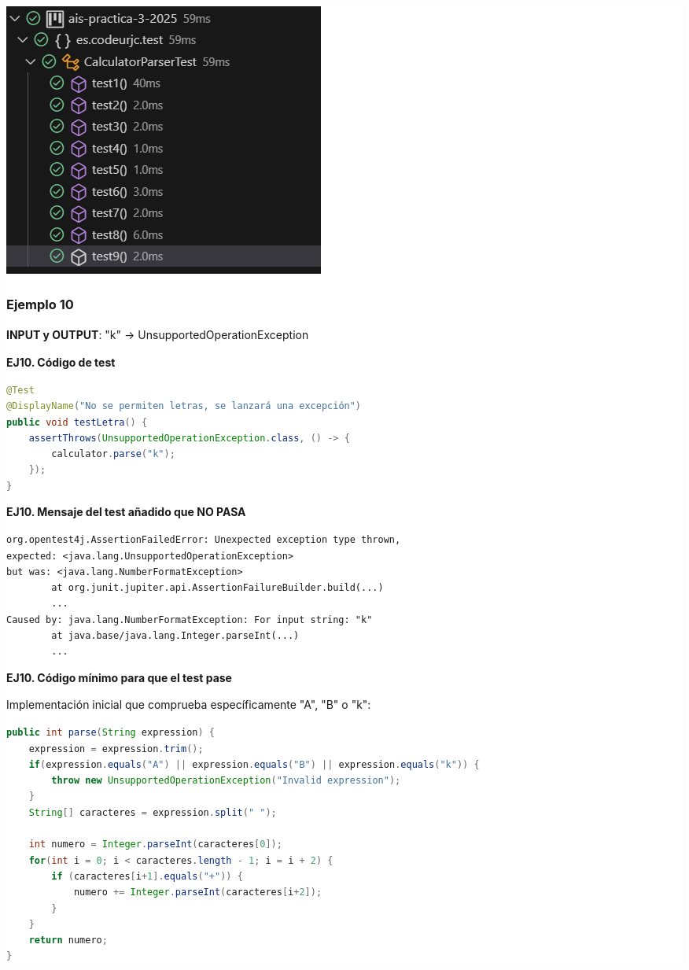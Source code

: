 ![Pasa](capturas/image9.png "Pasa")

### Ejemplo 10

**INPUT y OUTPUT**: "k" → UnsupportedOperationException

**EJ10. Código de test**
```java
@Test
@DisplayName("No se permiten letras, se lanzará una excepción")
public void testLetra() {
    assertThrows(UnsupportedOperationException.class, () -> {
        calculator.parse("k");
    });
}
```

**EJ10. Mensaje del test añadido que NO PASA**

```log
org.opentest4j.AssertionFailedError: Unexpected exception type thrown, 
expected: <java.lang.UnsupportedOperationException> 
but was: <java.lang.NumberFormatException>
        at org.junit.jupiter.api.AssertionFailureBuilder.build(...)
        ...
Caused by: java.lang.NumberFormatException: For input string: "k"
        at java.base/java.lang.Integer.parseInt(...)
        ...
```

**EJ10. Código mínimo para que el test pase**

Implementación inicial que comprueba específicamente "A", "B" o "k":

```java
public int parse(String expression) {
    expression = expression.trim();
    if(expression.equals("A") || expression.equals("B") || expression.equals("k")) {
        throw new UnsupportedOperationException("Invalid expression");
    }
    String[] caracteres = expression.split(" ");
    
    int numero = Integer.parseInt(caracteres[0]);
    for(int i = 0; i < caracteres.length - 1; i = i + 2) {
        if (caracteres[i+1].equals("+")) {
            numero += Integer.parseInt(caracteres[i+2]);
        }
    }
    return numero;
}
```